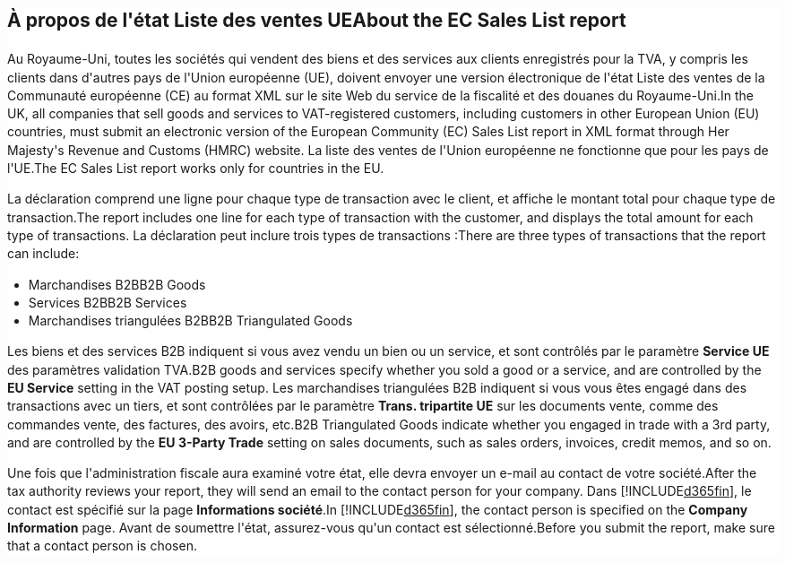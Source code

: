 ## <a name="about-the-ec-sales-list-report"></a><span data-ttu-id="a0d68-111">À propos de l'état Liste des ventes UE</span><span class="sxs-lookup"><span data-stu-id="a0d68-111">About the EC Sales List report</span></span>
<span data-ttu-id="a0d68-112">Au Royaume-Uni, toutes les sociétés qui vendent des biens et des services aux clients enregistrés pour la TVA, y compris les clients dans d'autres pays de l'Union européenne (UE), doivent envoyer une version électronique de l'état Liste des ventes de la Communauté européenne (CE) au format XML sur le site Web du service de la fiscalité et des douanes du Royaume-Uni.</span><span class="sxs-lookup"><span data-stu-id="a0d68-112">In the UK, all companies that sell goods and services to VAT-registered customers, including customers in other European Union (EU) countries, must submit an electronic version of the European Community (EC) Sales List report in XML format through Her Majesty's Revenue and Customs (HMRC) website.</span></span> <span data-ttu-id="a0d68-113">La liste des ventes de l'Union européenne ne fonctionne que pour les pays de l'UE.</span><span class="sxs-lookup"><span data-stu-id="a0d68-113">The EC Sales List report works only for countries in the EU.</span></span>

<span data-ttu-id="a0d68-114">La déclaration comprend une ligne pour chaque type de transaction avec le client, et affiche le montant total pour chaque type de transaction.</span><span class="sxs-lookup"><span data-stu-id="a0d68-114">The report includes one line for each type of transaction with the customer, and displays the total amount for each type of transactions.</span></span> <span data-ttu-id="a0d68-115">La déclaration peut inclure trois types de transactions :</span><span class="sxs-lookup"><span data-stu-id="a0d68-115">There are three types of transactions that the report can include:</span></span>  

* <span data-ttu-id="a0d68-116">Marchandises B2B</span><span class="sxs-lookup"><span data-stu-id="a0d68-116">B2B Goods</span></span>  
* <span data-ttu-id="a0d68-117">Services B2B</span><span class="sxs-lookup"><span data-stu-id="a0d68-117">B2B Services</span></span>  
* <span data-ttu-id="a0d68-118">Marchandises triangulées B2B</span><span class="sxs-lookup"><span data-stu-id="a0d68-118">B2B Triangulated Goods</span></span>  

<span data-ttu-id="a0d68-119">Les biens et des services B2B indiquent si vous avez vendu un bien ou un service, et sont contrôlés par le paramètre **Service UE** des paramètres validation TVA.</span><span class="sxs-lookup"><span data-stu-id="a0d68-119">B2B goods and services specify whether you sold a good or a service, and are controlled by the **EU Service** setting in the VAT posting setup.</span></span> <span data-ttu-id="a0d68-120">Les marchandises triangulées B2B indiquent si vous vous êtes engagé dans des transactions avec un tiers, et sont contrôlées par le paramètre **Trans. tripartite UE** sur les documents vente, comme des commandes vente, des factures, des avoirs, etc.</span><span class="sxs-lookup"><span data-stu-id="a0d68-120">B2B Triangulated Goods indicate whether you engaged in trade with a 3rd party, and are controlled by the **EU 3-Party Trade** setting on sales documents, such as sales orders, invoices, credit memos, and so on.</span></span>  

<span data-ttu-id="a0d68-121">Une fois que l'administration fiscale aura examiné votre état, elle devra envoyer un e-mail au contact de votre société.</span><span class="sxs-lookup"><span data-stu-id="a0d68-121">After the tax authority reviews your report, they will send an email to the contact person for your company.</span></span> <span data-ttu-id="a0d68-122">Dans [!INCLUDE[d365fin](includes/d365fin_md.md)], le contact est spécifié sur la page **Informations société**.</span><span class="sxs-lookup"><span data-stu-id="a0d68-122">In [!INCLUDE[d365fin](includes/d365fin_md.md)], the contact person is specified on the **Company Information** page.</span></span> <span data-ttu-id="a0d68-123">Avant de soumettre l'état, assurez-vous qu'un contact est sélectionné.</span><span class="sxs-lookup"><span data-stu-id="a0d68-123">Before you submit the report, make sure that a contact person is chosen.</span></span>
